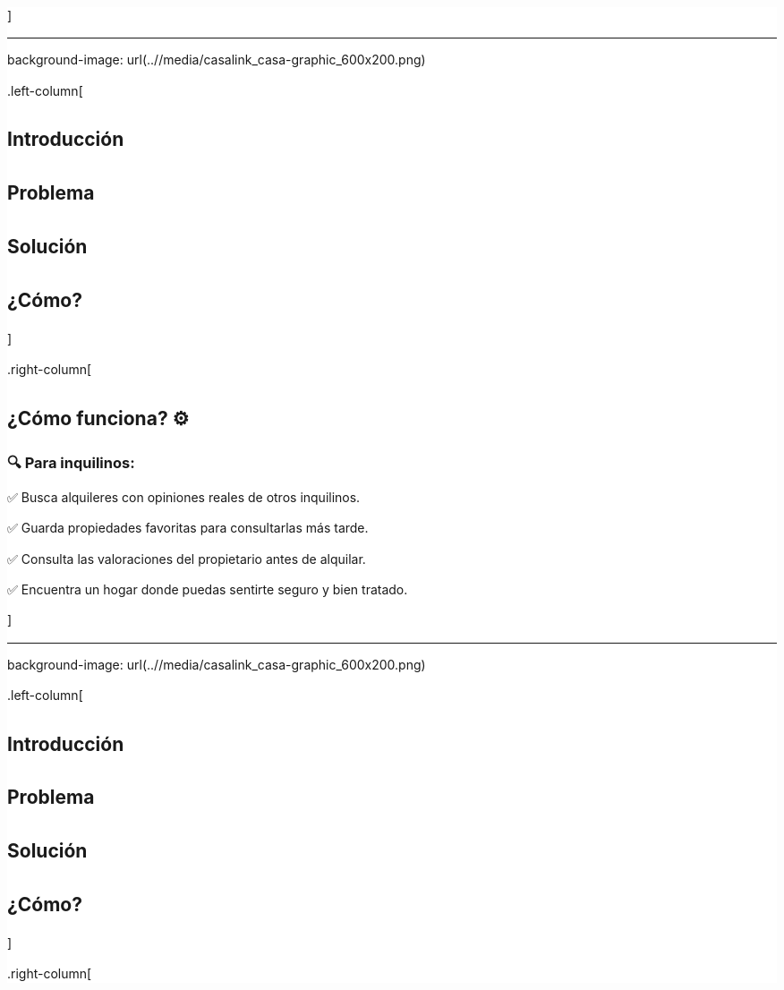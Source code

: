 ]

---

background-image: url(..//media/casalink_casa-graphic_600x200.png)

.left-column[

## Introducción

## Problema

## Solución

## ¿Cómo?

]

.right-column[

## ¿Cómo funciona? ⚙️

### 🔍 Para inquilinos:

✅ Busca alquileres con opiniones reales de otros inquilinos.

✅ Guarda propiedades favoritas para consultarlas más tarde.

✅ Consulta las valoraciones del propietario antes de alquilar.

✅ Encuentra un hogar donde puedas sentirte seguro y bien tratado.

]

---

background-image: url(..//media/casalink_casa-graphic_600x200.png)

.left-column[

## Introducción

## Problema

## Solución

## ¿Cómo?

]

.right-column[

